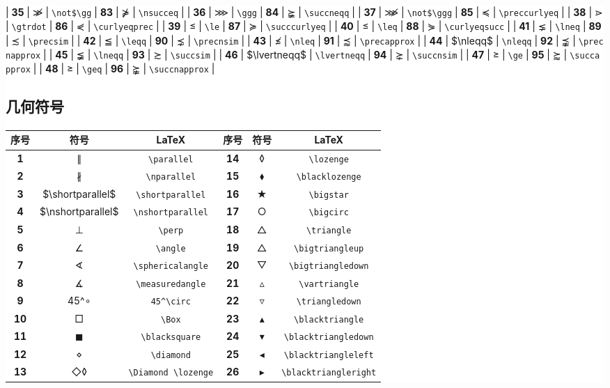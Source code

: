 | **35** |                $\not\gg$                 |                `\not$\gg`                | **83** |   $\nsucceq$   |   `\nsucceq`   |
| **36** |                  $\ggg$                  |                  `\ggg`                  | **84** |  $\succneqq$   |  `\succneqq`   |
| **37** |                $\not\ggg$                |                `\not$\ggg`               | **85** | $\preccurlyeq$ | `\preccurlyeq` |
| **38** |                $\gtrdot$                 |                `\gtrdot`                 | **86** | $\curlyeqprec$ | `\curlyeqprec` |
| **39** |                  $\le$                   |                  `\le`                   | **87** | $\succcurlyeq$ | `\succcurlyeq` |
| **40** |                  $\leq$                  |                  `\leq`                  | **88** | $\curlyeqsucc$ | `\curlyeqsucc` |
| **41** |                 $\lneq$                  |                 `\lneq`                  | **89** |   $\precsim$   |   `\precsim`   |
| **42** |                 $\leqq$                  |                 `\leqq`                  | **90** |  $\precnsim$   |  `\precnsim`   |
| **43** |                 $\nleq$                  |                 `\nleq`                  | **91** | $\precapprox$  | `\precapprox`  |
| **44** |                 $\nleqq$                 |                 `\nleqq`                 | **92** | $\precnapprox$ | `\precnapprox` |
| **45** |                 $\lneqq$                 |                 `\lneqq`                 | **93** |   $\succsim$   |   `\succsim`   |
| **46** |               $\lvertneqq$               |               `\lvertneqq`               | **94** |  $\succnsim$   |  `\succnsim`   |
| **47** |                  $\ge$                   |                  `\ge`                   | **95** | $\succapprox$  | `\succapprox`  |
| **48** |                  $\geq$                  |                  `\geq`                  | **96** | $\succnapprox$ | `\succnapprox` |

## 几何符号

|  序号  |         符号         |        LaTeX        |   序号  |          符号          |         LaTeX         |
| :----: | :-----------------: | :-----------------: | :----: | :-------------------: | :-------------------: |
| **1**  |     $\parallel$     |     `\parallel`     | **14** |      $\lozenge$       |      `\lozenge`       |
| **2**  |    $\nparallel$     |    `\nparallel`     | **15** |    $\blacklozenge$    |    `\blacklozenge`    |
| **3**  |  $\shortparallel$   |  `\shortparallel`   | **16** |      $\bigstar$       |      `\bigstar`       |
| **4**  |  $\nshortparallel$  |  `\nshortparallel`  | **17** |      $\bigcirc$       |      `\bigcirc`       |
| **5**  |       $\perp$       |       `\perp`       | **18** |      $\triangle$      |      `\triangle`      |
| **6**  |      $\angle$       |      `\angle`       | **19** |   $\bigtriangleup$    |   `\bigtriangleup`    |
| **7**  |  $\sphericalangle$  |  `\sphericalangle`  | **20** |  $\bigtriangledown$   |  `\bigtriangledown`   |
| **8**  |  $\measuredangle$   |  `\measuredangle`   | **21** |    $\vartriangle$     |    `\vartriangle`     |
| **9**  |     45^$\circ$      |     `45^\circ`      | **22** |    $\triangledown$    |    `\triangledown`    |
| **10** |       $\Box$        |       `\Box`        | **23** |   $\blacktriangle$    |   `\blacktriangle`    |
| **11** |   $\blacksquare$    |   `\blacksquare`    | **24** | $\blacktriangledown$  | `\blacktriangledown`  |
| **12** |     $\diamond$      |     `\diamond`      | **25** | $\blacktriangleleft$  | `\blacktriangleleft`  |
| **13** | $\Diamond \lozenge$ | `\Diamond \lozenge` | **26** | $\blacktriangleright$ | `\blacktriangleright` |
